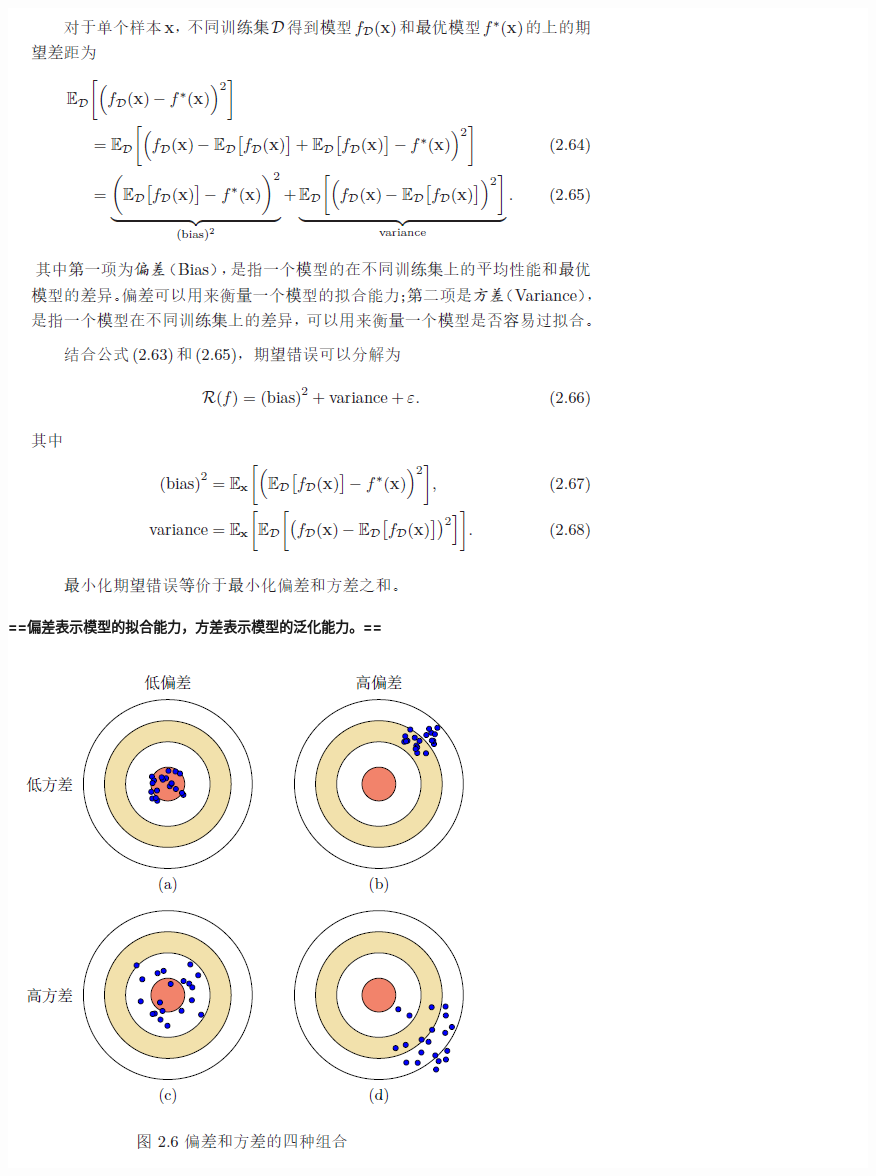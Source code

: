![1563511212230](pic/1563511212230.png)

**==偏差表示模型的拟合能力，方差表示模型的泛化能力。==**

![1563511310388](pic/1563511310388.png)
